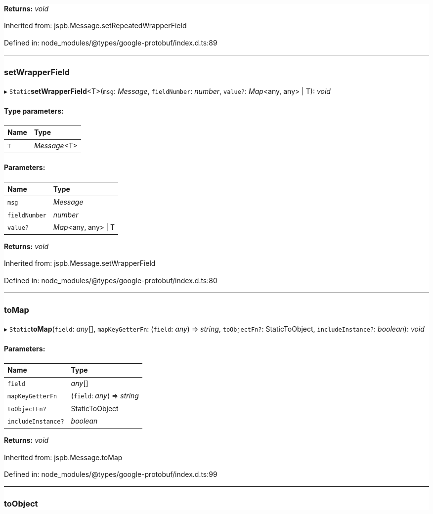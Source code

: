 **Returns:** *void*

Inherited from: jspb.Message.setRepeatedWrapperField

Defined in: node_modules/@types/google-protobuf/index.d.ts:89

___

### setWrapperField

▸ `Static`**setWrapperField**<T\>(`msg`: *Message*, `fieldNumber`: *number*, `value?`: *Map*<any, any\> \| T): *void*

#### Type parameters:

Name | Type |
:------ | :------ |
`T` | *Message*<T\> |

#### Parameters:

Name | Type |
:------ | :------ |
`msg` | *Message* |
`fieldNumber` | *number* |
`value?` | *Map*<any, any\> \| T |

**Returns:** *void*

Inherited from: jspb.Message.setWrapperField

Defined in: node_modules/@types/google-protobuf/index.d.ts:80

___

### toMap

▸ `Static`**toMap**(`field`: *any*[], `mapKeyGetterFn`: (`field`: *any*) => *string*, `toObjectFn?`: StaticToObject, `includeInstance?`: *boolean*): *void*

#### Parameters:

Name | Type |
:------ | :------ |
`field` | *any*[] |
`mapKeyGetterFn` | (`field`: *any*) => *string* |
`toObjectFn?` | StaticToObject |
`includeInstance?` | *boolean* |

**Returns:** *void*

Inherited from: jspb.Message.toMap

Defined in: node_modules/@types/google-protobuf/index.d.ts:99

___

### toObject

